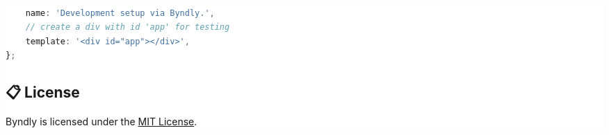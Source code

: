 ```js
    name: 'Development setup via Byndly.',
    // create a div with id 'app' for testing
    template: '<div id="app"></div>',
};
```

## 📋 License

Byndly is licensed under the [MIT License](https://opensource.org/licenses/MIT).
